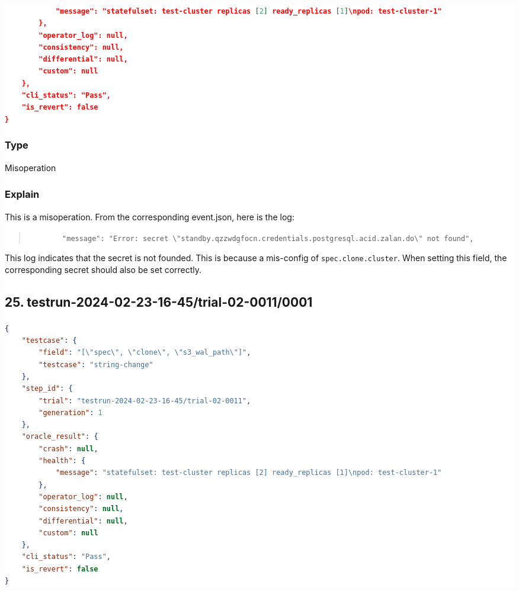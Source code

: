 ```json
            "message": "statefulset: test-cluster replicas [2] ready_replicas [1]\npod: test-cluster-1"
        },
        "operator_log": null,
        "consistency": null,
        "differential": null,
        "custom": null
    },
    "cli_status": "Pass",
    "is_revert": false
}
```

### Type
Misoperation

### Explain

This is a misoperation. From the corresponding event.json, here is the log:

>             "message": "Error: secret \"standby.qzzwdgfocn.credentials.postgresql.acid.zalan.do\" not found",


This log indicates that the secret is not founded. This is because a mis-config of `spec.clone.cluster`.
When setting this field, the corresponding secret should also be set correctly.


## 25. testrun-2024-02-23-16-45/trial-02-0011/0001
```json
{
    "testcase": {
        "field": "[\"spec\", \"clone\", \"s3_wal_path\"]",
        "testcase": "string-change"
    },
    "step_id": {
        "trial": "testrun-2024-02-23-16-45/trial-02-0011",
        "generation": 1
    },
    "oracle_result": {
        "crash": null,
        "health": {
            "message": "statefulset: test-cluster replicas [2] ready_replicas [1]\npod: test-cluster-1"
        },
        "operator_log": null,
        "consistency": null,
        "differential": null,
        "custom": null
    },
    "cli_status": "Pass",
    "is_revert": false
}
```
